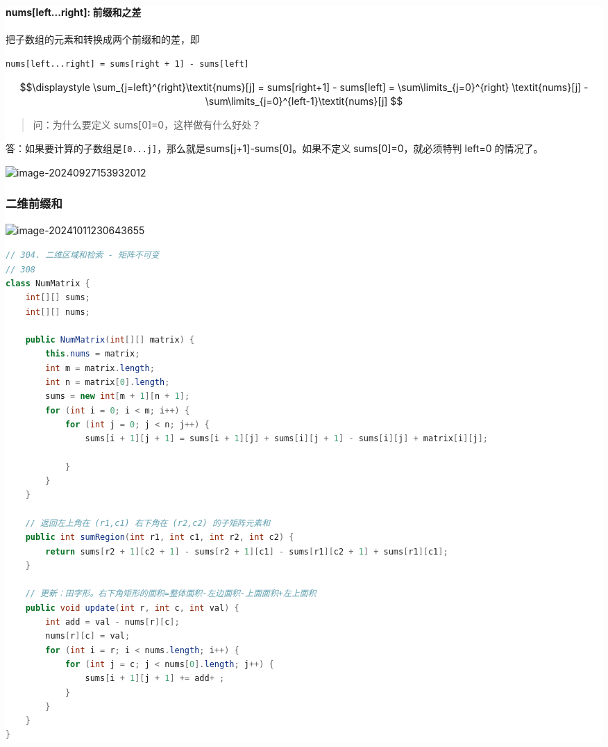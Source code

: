 #### nums[left...right]: 前缀和之差

把子数组的元素和转换成两个前缀和的差，即

`nums[left...right] = sums[right + 1] - sums[left]`

$$\displaystyle \sum_{j=left}^{right}\textit{nums}[j] = sums[right+1] - sums[left] = \sum\limits_{j=0}^{right} \textit{nums}[j] - \sum\limits_{j=0}^{left-1}\textit{nums}[j] $$

> 问：为什么要定义 sums[0]=0，这样做有什么好处？

答：如果要计算的子数组是`[0...j]`，那么就是sums[j+1]-sums[0]。如果不定义 sums[0]=0，就必须特判 left=0 的情况了。

![image-20240927153932012](https://cdn.jsdelivr.net/gh/sword4869/pic1@main/images/202409271539077.png)



### 二维前缀和

![image-20241011230643655](https://cdn.jsdelivr.net/gh/sword4869/pic1@main/images/202410112306735.png)

```java
// 304. 二维区域和检索 - 矩阵不可变
// 308
class NumMatrix {
    int[][] sums;
    int[][] nums;

    public NumMatrix(int[][] matrix) {
        this.nums = matrix;
        int m = matrix.length;
        int n = matrix[0].length;
        sums = new int[m + 1][n + 1];
        for (int i = 0; i < m; i++) {
            for (int j = 0; j < n; j++) {
                sums[i + 1][j + 1] = sums[i + 1][j] + sums[i][j + 1] - sums[i][j] + matrix[i][j];

            }
        }
    }

    // 返回左上角在 (r1,c1) 右下角在 (r2,c2) 的子矩阵元素和
    public int sumRegion(int r1, int c1, int r2, int c2) {
        return sums[r2 + 1][c2 + 1] - sums[r2 + 1][c1] - sums[r1][c2 + 1] + sums[r1][c1];
    }

    // 更新：田字形。右下角矩形的面积=整体面积-左边面积-上面面积+左上面积
    public void update(int r, int c, int val) {
        int add = val - nums[r][c];
        nums[r][c] = val;
        for (int i = r; i < nums.length; i++) {
            for (int j = c; j < nums[0].length; j++) {
                sums[i + 1][j + 1] += add+ ;
            }
        }
    }
}
```
